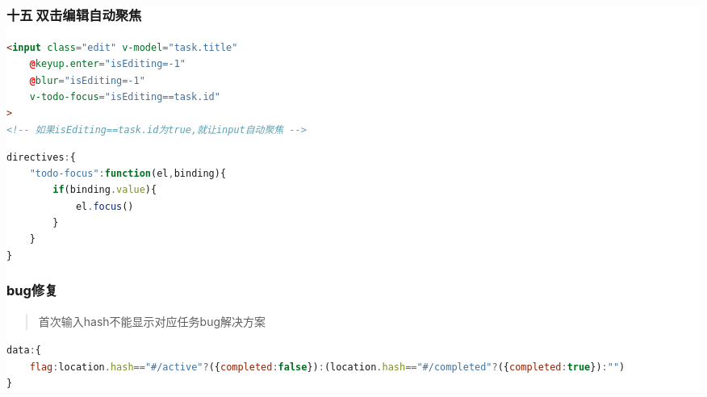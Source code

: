 ### 十五 双击编辑自动聚焦
```html
<input class="edit" v-model="task.title"
    @keyup.enter="isEditing=-1"
    @blur="isEditing=-1"
    v-todo-focus="isEditing==task.id"							
>
<!-- 如果isEditing==task.id为true,就让input自动聚焦 -->
```
```js
directives:{
    "todo-focus":function(el,binding){
        if(binding.value){
            el.focus()
        }
    }
}
```

### bug修复
> 首次输入hash不能显示对应任务bug解决方案
```js
data:{
	flag:location.hash=="#/active"?({completed:false}):(location.hash=="#/completed"?({completed:true}):"")
}
```